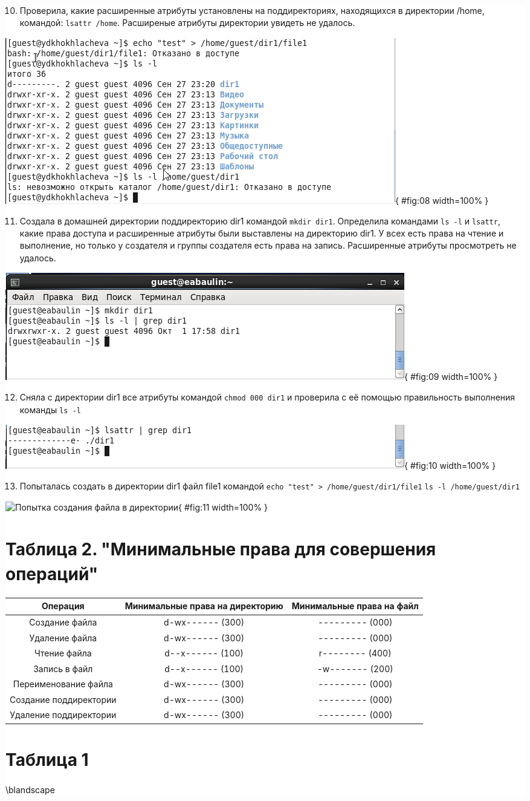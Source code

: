 10. Проверила, какие расширенные атрибуты установлены на поддиректориях, находящихся в директории /home, командой: ```lsattr /home```. Расширеные атрибуты директории увидеть не удалось. 

![Попытка проверить расширенные атрибуты](image/8.png){ #fig:08 width=100% }

11. Создала в домашней директории поддиректорию dir1 командой ```mkdir dir1```. Определила командами ```ls -l``` и ```lsattr```, какие права доступа и расширенные атрибуты были выставлены на директорию dir1. У всех есть права на чтение и выполнение, но только у создателя и группы создателя
есть права на запись. Расширенные атрибуты просмотреть не удалось.

![Выполнение пункта 11](image/9.png){ #fig:09 width=100% }

12. Сняла с директории dir1 все атрибуты командой ```chmod 000 dir1``` и проверила с её помощью правильность выполнения команды ```ls -l```

![Выполнение пункта 12](image/10.png){ #fig:10 width=100% }

13. Попыталась создать в директории dir1 файл file1 командой ```echo "test" > /home/guest/dir1/file1``` 
```ls -l /home/guest/dir1```

![Попытка создания файла в директории](image/12.png){ #fig:11 width=100% }

# Таблица 2. "Минимальные права для совершения операций"

 |        Операция        	| Минимальные права на директорию 	| Минимальные права на файл 	|
 |:----------------------:	|:-------------------------------:	|:-------------------------:	|
 |     Создание файла     	|        d-wx------  (300)        	|      ---------  (000)     	|
 |     Удаление файла     	|        d-wx------  (300)        	|      ---------  (000)     	|
 |      Чтение файла      	|        d--x------  (100)        	|      r--------  (400)     	|
 |      Запись в файл     	|        d--x------  (100)        	|      -w-------  (200)     	|
 |  Переименование файла  	|        d-wx------  (300)        	|      ---------  (000)      	|
 | Создание поддиректории 	|        d-wx------  (300)        	|      ---------  (000)      	|
 | Удаление поддиректории 	|        d-wx------  (300)        	|      ---------  (000)      	|

# Таблица 1

\blandscape
```
